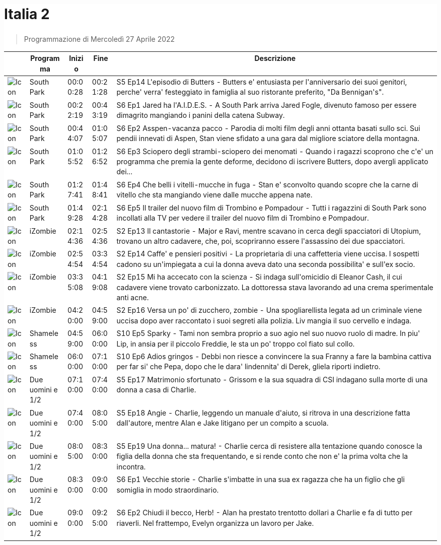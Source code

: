 # Italia 2
> Programmazione di Mercoledì 27 Aprile 2022

||Programma|Inizio|Fine|Descrizione|
|---|---|---|---|---|
|![Icon](https://guidatv.sky.it/uuid/3c1802c5-59de-4c9c-bef1-392685e5609a/cover?md5ChecksumParam=876b8a8fcbd4af1d999042bf35e1b67e)|South Park|00:00:28|00:21:28|S5 Ep14 L&#039;episodio di Butters - Butters e&#039; entusiasta per l&#039;anniversario dei suoi genitori, perche&#039; verra&#039; festeggiato in famiglia al suo ristorante preferito, &quot;Da Bennigan&#039;s&quot;.
|![Icon](https://guidatv.sky.it/uuid/004fc185-d344-4524-9263-2fe849445036/cover?md5ChecksumParam=42f2cf66df3593f4e9a13793ba8ab006)|South Park|00:22:19|00:43:19|S6 Ep1 Jared ha l&#039;A.I.D.E.S. - A South Park arriva Jared Fogle, divenuto famoso per essere dimagrito mangiando i panini della catena Subway.
|![Icon](https://guidatv.sky.it/uuid/768dc363-43ae-4ef5-926e-62bf4e39a265/cover?md5ChecksumParam=42f2cf66df3593f4e9a13793ba8ab006)|South Park|00:44:07|01:05:07|S6 Ep2 Asspen-vacanza pacco - Parodia di molti film degli anni ottanta basati sullo sci. Sui pendii innevati di Aspen, Stan viene sfidato a una gara dal migliore sciatore della montagna.
|![Icon](https://guidatv.sky.it/uuid/0fc5b449-9e06-4c12-b572-212c6c33ca2e/cover?md5ChecksumParam=42f2cf66df3593f4e9a13793ba8ab006)|South Park|01:05:52|01:26:52|S6 Ep3 Sciopero degli strambi-sciopero dei menomati - Quando i ragazzi scoprono che c&#039;e&#039; un programma che premia la gente deforme, decidono di iscrivere Butters, dopo avergli applicato dei...
|![Icon](https://guidatv.sky.it/uuid/648ae0c4-1aac-4415-bd98-e968877e7415/cover?md5ChecksumParam=42f2cf66df3593f4e9a13793ba8ab006)|South Park|01:27:41|01:48:41|S6 Ep4 Che belli i vitelli-mucche in fuga - Stan e&#039; sconvolto quando scopre che la carne di vitello che sta mangiando viene dalle mucche appena nate.
|![Icon](https://guidatv.sky.it/uuid/48474b11-4b6e-448c-9034-20e671926b10/cover?md5ChecksumParam=42f2cf66df3593f4e9a13793ba8ab006)|South Park|01:49:28|02:14:28|S6 Ep5 Il trailer del nuovo film di Trombino e Pompadour - Tutti i ragazzini di South Park sono incollati alla TV per vedere il trailer del nuovo film di Trombino e Pompadour.
|![Icon](https://guidatv.sky.it/uuid/a54b6125-bf0d-4540-835d-ef3a205d9b1f/cover?md5ChecksumParam=20da2a26eab001504833cf4539bdf2ce)|iZombie|02:14:36|02:54:36|S2 Ep13 Il cantastorie - Major e Ravi, mentre scavano in cerca degli spacciatori di Utopium, trovano un altro cadavere, che, poi, scopriranno essere l&#039;assassino dei due spacciatori.
|![Icon](https://guidatv.sky.it/uuid/38f65279-75da-4c58-bb6e-7cc9c2d5dbd2/cover?md5ChecksumParam=20da2a26eab001504833cf4539bdf2ce)|iZombie|02:54:54|03:34:54|S2 Ep14 Caffe&#039; e pensieri positivi - La proprietaria di una caffetteria viene uccisa. I sospetti cadono su un&#039;impiegata a cui la donna aveva dato una seconda possibilita&#039; e sull&#039;ex socio.
|![Icon](https://guidatv.sky.it/uuid/6a82e9c3-6abd-42b5-a42d-67b6b5d37bd4/cover?md5ChecksumParam=20da2a26eab001504833cf4539bdf2ce)|iZombie|03:35:08|04:19:08|S2 Ep15 Mi ha accecato con la scienza - Si indaga sull&#039;omicidio di Eleanor Cash, il cui cadavere viene trovato carbonizzato. La dottoressa stava lavorando ad una crema sperimentale anti acne.
|![Icon](https://guidatv.sky.it/uuid/819fb574-4f19-4732-8276-75976c4013b5/cover?md5ChecksumParam=20da2a26eab001504833cf4539bdf2ce)|iZombie|04:20:00|04:59:00|S2 Ep16 Versa un po&#039; di zucchero, zombie - Una spogliarellista legata ad un criminale viene uccisa dopo aver raccontato i suoi segreti alla polizia. Liv mangia il suo cervello e indaga.
|![Icon](https://guidatv.sky.it/uuid/bed47c70-5341-4b0d-8401-aa889a712c38/cover?md5ChecksumParam=201bf885699820e3bd58f618095ccd9e)|Shameless|04:59:00|06:00:00|S10 Ep5 Sparky - Tami non sembra proprio a suo agio nel suo nuovo ruolo di madre. In piu&#039; Lip, in ansia per il piccolo Freddie, le sta un po&#039; troppo col fiato sul collo.
|![Icon](https://guidatv.sky.it/uuid/dfe3554f-1702-43e4-9667-a92fc80e427d/cover?md5ChecksumParam=201bf885699820e3bd58f618095ccd9e)|Shameless|06:00:00|07:10:00|S10 Ep6 Adios gringos - Debbi non riesce a convincere la sua Franny a fare la bambina cattiva per far si&#039; che Pepa, dopo che le dara&#039; lindennita&#039; di Derek, gliela riporti indietro.
|![Icon](https://guidatv.sky.it/uuid/7922ab16-0276-487a-8f73-6216618937d1/cover?md5ChecksumParam=8b613646b047a0c591abc8954871ae20)|Due uomini e 1/2|07:10:00|07:40:00|S5 Ep17 Matrimonio sfortunato - Grissom e la sua squadra di CSI indagano sulla morte di una donna a casa di Charlie.
|![Icon](https://guidatv.sky.it/uuid/bfd58e9b-77bd-4cb5-a78f-67ef50458870/cover?md5ChecksumParam=8b613646b047a0c591abc8954871ae20)|Due uomini e 1/2|07:40:00|08:05:00|S5 Ep18 Angie - Charlie, leggendo un manuale d&#039;aiuto, si ritrova in una descrizione fatta dall&#039;autore, mentre Alan e Jake litigano per un compito a scuola.
|![Icon](https://guidatv.sky.it/uuid/9265b79f-640f-4876-b6dd-84ebc0a2b653/cover?md5ChecksumParam=8b613646b047a0c591abc8954871ae20)|Due uomini e 1/2|08:05:00|08:30:00|S5 Ep19 Una donna... matura! - Charlie cerca di resistere alla tentazione quando conosce la figlia della donna che sta frequentando, e si rende conto che non e&#039; la prima volta che la incontra.
|![Icon](https://guidatv.sky.it/uuid/90c33209-53f2-42f5-a6e0-b0dca572a0c3/cover?md5ChecksumParam=70f2e9b72987213186d1fb0b0e593484)|Due uomini e 1/2|08:30:00|09:00:00|S6 Ep1 Vecchie storie - Charlie s&#039;imbatte in una sua ex ragazza che ha un figlio che gli somiglia in modo straordinario.
|![Icon](https://guidatv.sky.it/uuid/daceffe7-372b-4261-b7c5-d072c3263840/cover?md5ChecksumParam=70f2e9b72987213186d1fb0b0e593484)|Due uomini e 1/2|09:00:00|09:25:00|S6 Ep2 Chiudi il becco, Herb! - Alan ha prestato trentotto dollari a Charlie e fa di tutto per riaverli. Nel frattempo, Evelyn organizza un lavoro per Jake.